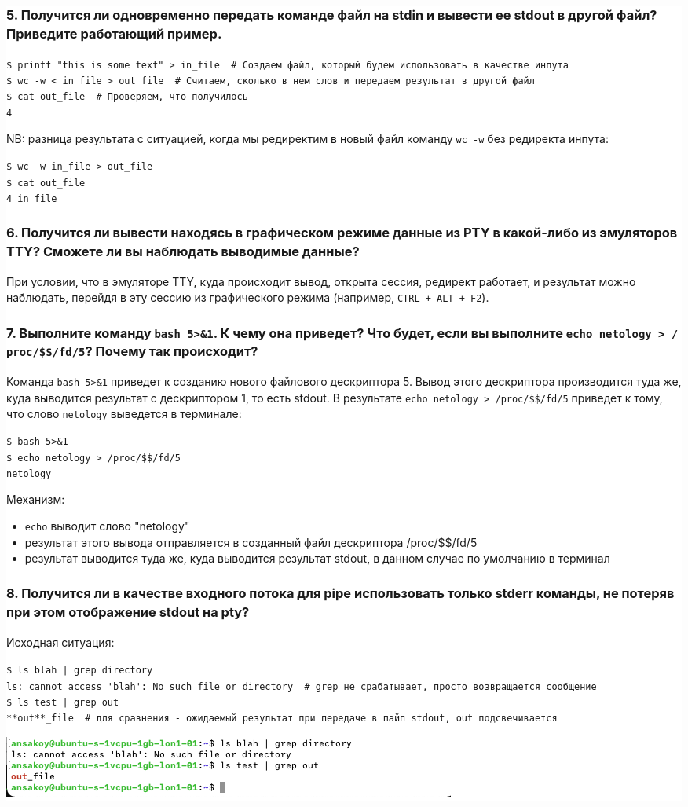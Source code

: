### 5. Получится ли одновременно передать команде файл на stdin и вывести ее stdout в другой файл? Приведите работающий пример.
```
$ printf "this is some text" > in_file  # Создаем файл, который будем использовать в качестве инпута
$ wc -w < in_file > out_file  # Считаем, сколько в нем слов и передаем результат в другой файл
$ cat out_file  # Проверяем, что получилось
4
```
NB: разница результата с ситуацией, когда мы редиректим в новый файл команду `wc -w` без редиректа инпута:
```
$ wc -w in_file > out_file 
$ cat out_file
4 in_file
``` 
### 6. Получится ли вывести находясь в графическом режиме данные из PTY в какой-либо из эмуляторов TTY? Сможете ли вы наблюдать выводимые данные?
При условии, что в эмуляторе TTY, куда происходит вывод, открыта сессия, редирект работает, и результат 
можно наблюдать, перейдя в эту сессию из графического режима (например, `CTRL + ALT + F2`).
### 7. Выполните команду `bash 5>&1`. К чему она приведет? Что будет, если вы выполните `echo netology > /proc/$$/fd/5`? Почему так происходит?
Команда `bash 5>&1` приведет к созданию нового файлового дескриптора 5. Вывод этого дескриптора производится туда же, 
куда выводится результат с дескриптором 1, то есть stdout. В результате `echo netology > /proc/$$/fd/5` 
приведет к тому, что слово `netology` выведется в терминале:
```
$ bash 5>&1
$ echo netology > /proc/$$/fd/5
netology
```
Механизм:
* `echo` выводит слово "netology"
* результат этого вывода отправляется в созданный файл дескриптора /proc/$$/fd/5
* результат выводится туда же, куда выводится результат stdout, в данном случае по умолчанию в терминал
### 8. Получится ли в качестве входного потока для pipe использовать только stderr команды, не потеряв при этом отображение stdout на pty?
Исходная ситуация:
```console
$ ls blah | grep directory
ls: cannot access 'blah': No such file or directory  # grep не срабатывает, просто возвращается сообщение
$ ls test | grep out
**out**_file  # для сравнения - ожидаемый результат при передаче в пайп stdout, out подсвечивается
```
![](images/start.png)
